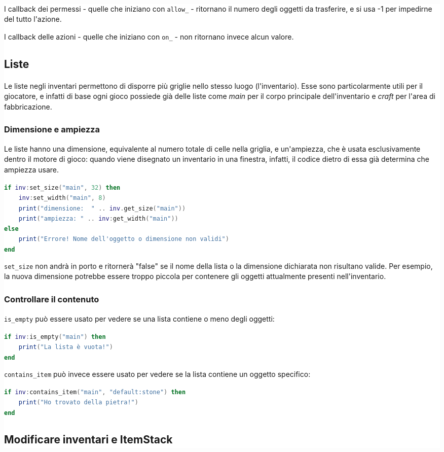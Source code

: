 I callback dei permessi - quelle che iniziano con `allow_` - ritornano il numero
degli oggetti da trasferire, e si usa -1 per impedirne del tutto l'azione.

I callback delle azioni - quelle che iniziano con `on_` - non ritornano invece alcun valore.

## Liste

Le liste negli inventari permettono di disporre più griglie nello stesso luogo (l'inventario).
Esse sono particolarmente utili per il giocatore, e infatti di base ogni gioco possiede già
delle liste come *main* per il corpo principale dell'inventario e *craft* per l'area di fabbricazione.

### Dimensione e ampiezza

Le liste hanno una dimensione, equivalente al numero totale di celle nella griglia, e un'ampiezza,
che è usata esclusivamente dentro il motore di gioco: quando viene disegnato un inventario in una finestra, 
infatti, il codice dietro di essa già determina che ampiezza usare.

```lua
if inv:set_size("main", 32) then
    inv:set_width("main", 8)
    print("dimensione:  " .. inv.get_size("main"))
    print("ampiezza: " .. inv:get_width("main"))
else
    print("Errore! Nome dell'oggetto o dimensione non validi")
end
```

`set_size` non andrà in porto e ritornerà "false" se il nome della lista o la dimensione dichiarata
non risultano valide.
Per esempio, la nuova dimensione potrebbe essere troppo piccola per contenere gli oggetti attualmente
presenti nell'inventario.

### Controllare il contenuto

`is_empty` può essere usato per vedere se una lista contiene o meno degli oggetti:

```lua
if inv:is_empty("main") then
    print("La lista è vuota!")
end
```

`contains_item` può invece essere usato per vedere se la lista contiene un oggetto specifico:

```lua
if inv:contains_item("main", "default:stone") then
    print("Ho trovato della pietra!")
end
```

## Modificare inventari e ItemStack
